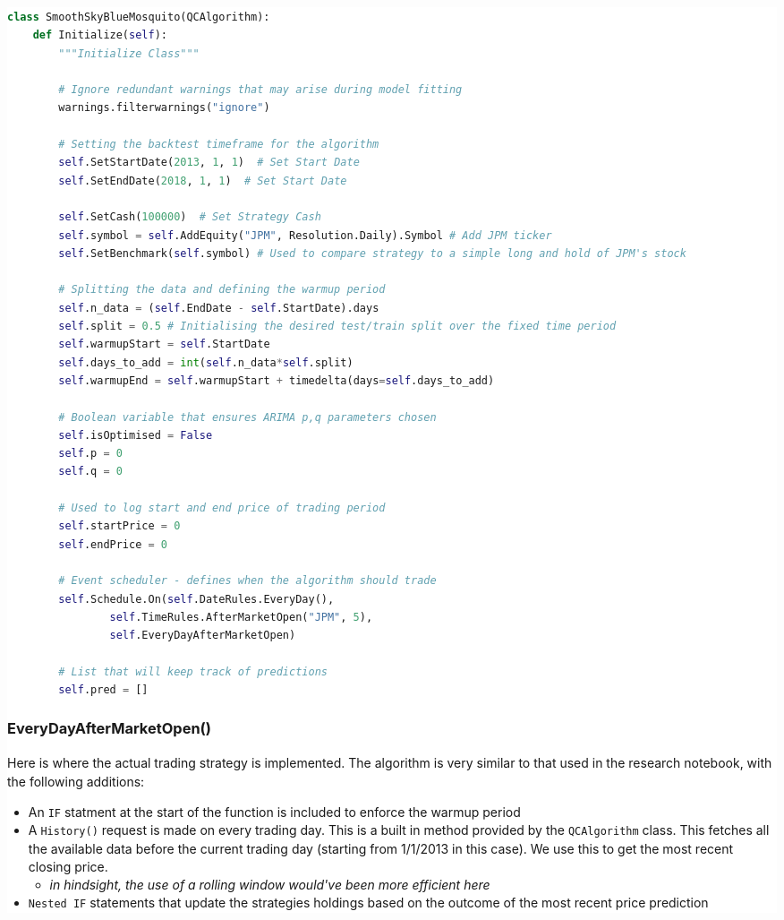 ```python
class SmoothSkyBlueMosquito(QCAlgorithm):
    def Initialize(self):
        """Initialize Class"""

        # Ignore redundant warnings that may arise during model fitting 
        warnings.filterwarnings("ignore")  

        # Setting the backtest timeframe for the algorithm
        self.SetStartDate(2013, 1, 1)  # Set Start Date
        self.SetEndDate(2018, 1, 1)  # Set Start Date
        
        self.SetCash(100000)  # Set Strategy Cash
        self.symbol = self.AddEquity("JPM", Resolution.Daily).Symbol # Add JPM ticker
        self.SetBenchmark(self.symbol) # Used to compare strategy to a simple long and hold of JPM's stock

        # Splitting the data and defining the warmup period 
        self.n_data = (self.EndDate - self.StartDate).days
        self.split = 0.5 # Initialising the desired test/train split over the fixed time period
        self.warmupStart = self.StartDate
        self.days_to_add = int(self.n_data*self.split)
        self.warmupEnd = self.warmupStart + timedelta(days=self.days_to_add)

        # Boolean variable that ensures ARIMA p,q parameters chosen 
        self.isOptimised = False
        self.p = 0
        self.q = 0

        # Used to log start and end price of trading period
        self.startPrice = 0
        self.endPrice = 0

        # Event scheduler - defines when the algorithm should trade 
        self.Schedule.On(self.DateRules.EveryDay(), 
                self.TimeRules.AfterMarketOpen("JPM", 5),         
                self.EveryDayAfterMarketOpen)

        # List that will keep track of predictions
        self.pred = []
```


### EveryDayAfterMarketOpen()

Here is where the actual trading strategy is implemented. The algorithm is very similar to that used in the research notebook, with the following additions:
- An `IF` statment at the start of the function is included to enforce the warmup period
- A `History()` request is made on every trading day. This is a built in method provided by the `QCAlgorithm` class. This fetches all the available data before the current trading day (starting from 1/1/2013 in this case). We use this to get the most recent closing price.
    - *in hindsight, the use of a rolling window would've been more efficient here*
- `Nested IF` statements that update the strategies holdings based on the outcome of the most recent price prediction

